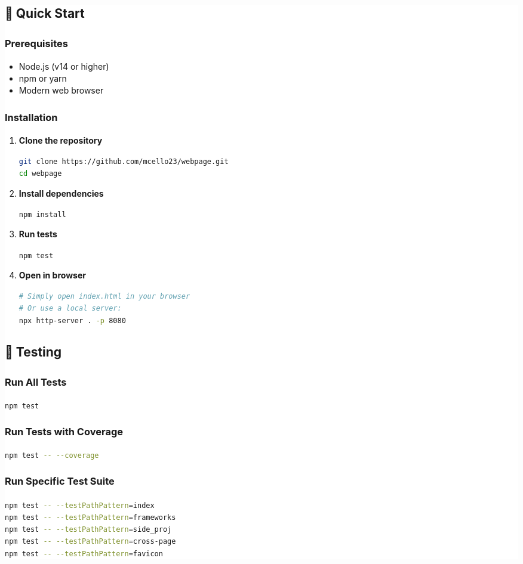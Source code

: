 ## 🚀 Quick Start

### Prerequisites

- Node.js (v14 or higher)
- npm or yarn
- Modern web browser

### Installation

1. **Clone the repository**

   ```bash
   git clone https://github.com/mcello23/webpage.git
   cd webpage
   ```

2. **Install dependencies**

   ```bash
   npm install
   ```

3. **Run tests**

   ```bash
   npm test
   ```

4. **Open in browser**
   ```bash
   # Simply open index.html in your browser
   # Or use a local server:
   npx http-server . -p 8080
   ```

## 🧪 Testing

### Run All Tests

```bash
npm test
```

### Run Tests with Coverage

```bash
npm test -- --coverage
```

### Run Specific Test Suite

```bash
npm test -- --testPathPattern=index
npm test -- --testPathPattern=frameworks
npm test -- --testPathPattern=side_proj
npm test -- --testPathPattern=cross-page
npm test -- --testPathPattern=favicon
```
